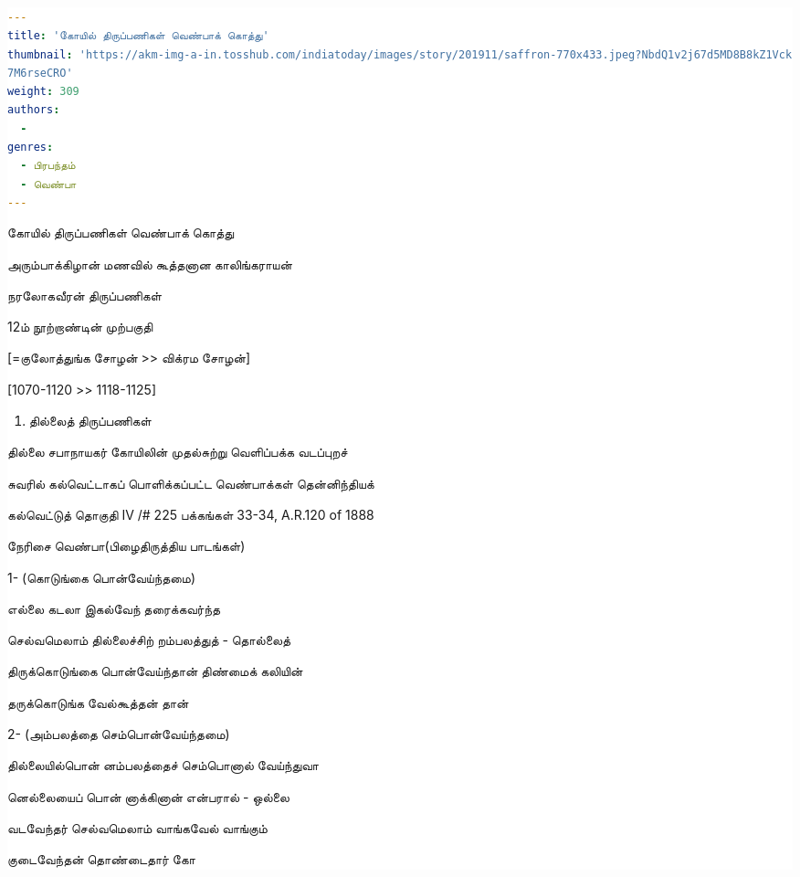 ```yaml
---
title: 'கோயில் திருப்பணிகள் வெண்பாக் கொத்து'
thumbnail: 'https://akm-img-a-in.tosshub.com/indiatoday/images/story/201911/saffron-770x433.jpeg?NbdQ1v2j67d5MD8B8kZ1Vck7M6rseCRO'
weight: 309
authors:
  - 
genres:
  - பிரபந்தம்
  - வெண்பா
---
```

கோயில் திருப்பணிகள் வெண்பாக் கொத்து  

  

அரும்பாக்கிழான் மணவில் கூத்தனான காலிங்கராயன்  

நரலோகவீரன் திருப்பணிகள்  

12ம் நூற்றாண்டின் முற்பகுதி  

[=குலோத்துங்க சோழன் >> விக்ரம சோழன்]  

[1070-1120 >> 1118-1125]  

  

1. தில்லைத் திருப்பணிகள்  

தில்லை சபாநாயகர் கோயிலின் முதல்சுற்று வெளிப்பக்க வடப்புறச்  

சுவரில் கல்வெட்டாகப் பொளிக்கப்பட்ட வெண்பாக்கள் தென்னிந்தியக்  

கல்வெட்டுத் தொகுதி IV /# 225 பக்கங்கள் 33-34, A.R.120 of 1888  

  

நேரிசை வெண்பா(பிழைதிருத்திய பாடங்கள்)  

  

1- (கொடுங்கை பொன்வேய்ந்தமை)  

எல்லை கடலா இகல்வேந் தரைக்கவர்ந்த  

செல்வமெலாம் தில்லைச்சிற் றம்பலத்துத் - தொல்லைத்  

திருக்கொடுங்கை பொன்வேய்ந்தான் திண்மைக் கலியின்  

தருக்கொடுங்க வேல்கூத்தன் தான்  

  

2- (அம்பலத்தை செம்பொன்வேய்ந்தமை)  

தில்லையில்பொன் னம்பலத்தைச் செம்பொனால் வேய்ந்துவா  

னெல்லையைப் பொன் னாக்கினான் என்பரால் - ஒல்லை  

வடவேந்தர் செல்வமெலாம் வாங்கவேல் வாங்கும்  

குடைவேந்தன் தொண்டைதார் கோ  

